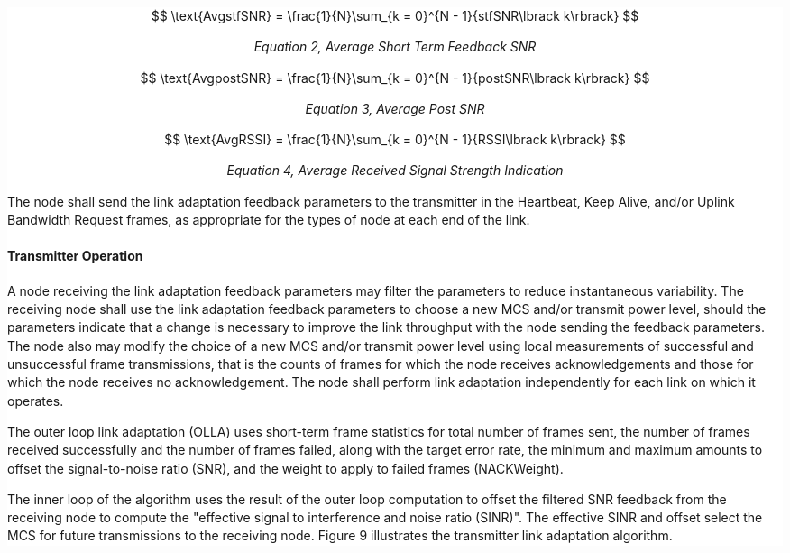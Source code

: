 $$
\text{AvgstfSNR} = \frac{1}{N}\sum_{k = 0}^{N - 1}{stfSNR\lbrack k\rbrack}
$$

<p align="center">
  <em>Equation 2, Average Short Term Feedback SNR</em>
</p>

$$
\text{AvgpostSNR} = \frac{1}{N}\sum_{k = 0}^{N - 1}{postSNR\lbrack k\rbrack}
$$

<p align="center">
  <em>Equation 3, Average Post SNR</em>
</p>

$$
\text{AvgRSSI} = \frac{1}{N}\sum_{k = 0}^{N - 1}{RSSI\lbrack k\rbrack}
$$

<p align="center">
  <em>Equation 4, Average Received Signal Strength Indication</em>
</p>

The node shall send the link adaptation feedback parameters to the transmitter
in the Heartbeat, Keep Alive, and/or Uplink Bandwidth Request frames, as
appropriate for the types of node at each end of the link.

#### Transmitter Operation
A node receiving the link adaptation feedback parameters may filter the
parameters to reduce instantaneous variability. The receiving node shall use the
link adaptation feedback parameters to choose a new MCS and/or transmit power
level, should the parameters indicate that a change is necessary to improve the
link throughput with the node sending the feedback parameters. The node also may
modify the choice of a new MCS and/or transmit power level using local
measurements of successful and unsuccessful frame transmissions, that is the
counts of frames for which the node receives acknowledgements and those for
which the node receives no acknowledgement. The node shall perform link
adaptation independently for each link on which it operates.

The outer loop link adaptation (OLLA) uses short-term frame statistics for total
number of frames sent, the number of frames received successfully and the number
of frames failed, along with the target error rate, the minimum and maximum
amounts to offset the signal-to-noise ratio (SNR), and the weight to apply to
failed frames (NACKWeight).

The inner loop of the algorithm uses the result of the outer loop computation to
offset the filtered SNR feedback from the receiving node to compute the
"effective signal to interference and noise ratio (SINR)". The effective SINR
and offset select the MCS for future transmissions to the receiving node. Figure
9 illustrates the transmitter link adaptation algorithm.

<p align="center">
